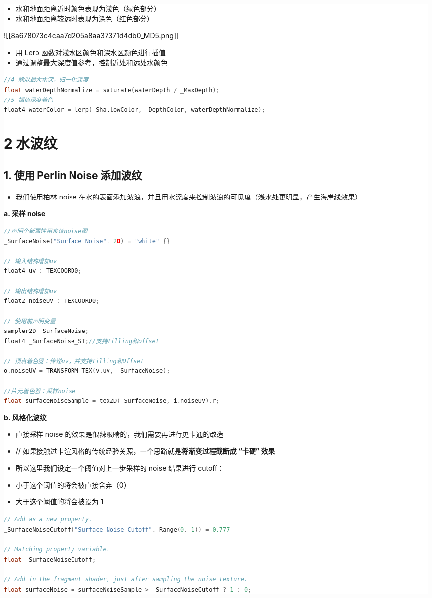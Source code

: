 *   水和地面距离近时颜色表现为浅色（绿色部分）
*   水和地面距离较远时表现为深色（红色部分）

![[8a678073c4caa7d205a8aa37371d4db0_MD5.png]]

- 用 Lerp 函数对浅水区颜色和深水区颜色进行插值
- 通过调整最大深度值参考，控制近处和远处水颜色
```c
//4 除以最大水深，归一化深度
float waterDepthNormalize = saturate(waterDepth / _MaxDepth);
//5 插值深度着色
float4 waterColor = lerp(_ShallowColor, _DepthColor, waterDepthNormalize);
```

# 2 水波纹

## 1. 使用 Perlin Noise 添加波纹

*   我们使用柏林 noise 在水的表面添加波浪，并且用水深度来控制波浪的可见度（浅水处更明显，产生海岸线效果）

**a. 采样 noise**

```c
//声明个新属性用来读noise图
_SurfaceNoise("Surface Noise", 2D) = "white" {}

// 输入结构增加uv
float4 uv : TEXCOORD0;

// 输出结构增加uv
float2 noiseUV : TEXCOORD0;

// 使用前声明变量
sampler2D _SurfaceNoise;
float4 _SurfaceNoise_ST;//支持Tilling和offset

// 顶点着色器：传递uv，并支持Tilling和Offset
o.noiseUV = TRANSFORM_TEX(v.uv, _SurfaceNoise);

//片元着色器：采样noise
float surfaceNoiseSample = tex2D(_SurfaceNoise, i.noiseUV).r;
```

**b. 风格化波纹**

*   直接采样 noise 的效果是很辣眼睛的，我们需要再进行更卡通的改造
*   // 如果接触过卡渲风格的传统经验关照，一个思路就是**将渐变过程截断成 “卡硬” 效果**
*   所以这里我们设定一个阈值对上一步采样的 noise 结果进行 cutoff：

*   小于这个阈值的将会被直接舍弃（0）
*   大于这个阈值的将会被设为 1

```c
// Add as a new property.
_SurfaceNoiseCutoff("Surface Noise Cutoff", Range(0, 1)) = 0.777

// Matching property variable.
float _SurfaceNoiseCutoff;

// Add in the fragment shader, just after sampling the noise texture.
float surfaceNoise = surfaceNoiseSample > _SurfaceNoiseCutoff ? 1 : 0;
```
